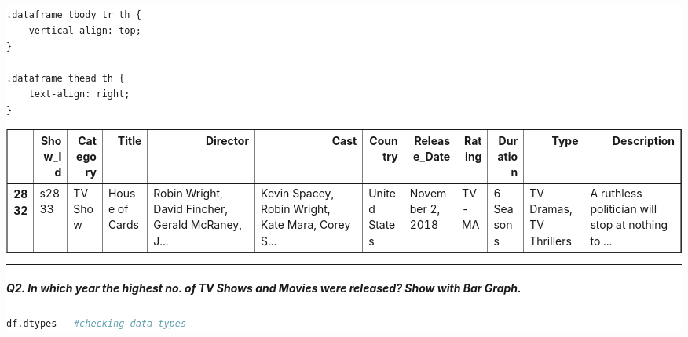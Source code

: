     .dataframe tbody tr th {
        vertical-align: top;
    }

    .dataframe thead th {
        text-align: right;
    }
</style>
<table border="1" class="dataframe">
  <thead>
    <tr style="text-align: right;">
      <th></th>
      <th>Show_Id</th>
      <th>Category</th>
      <th>Title</th>
      <th>Director</th>
      <th>Cast</th>
      <th>Country</th>
      <th>Release_Date</th>
      <th>Rating</th>
      <th>Duration</th>
      <th>Type</th>
      <th>Description</th>
    </tr>
  </thead>
  <tbody>
    <tr>
      <th>2832</th>
      <td>s2833</td>
      <td>TV Show</td>
      <td>House of Cards</td>
      <td>Robin Wright, David Fincher, Gerald McRaney, J...</td>
      <td>Kevin Spacey, Robin Wright, Kate Mara, Corey S...</td>
      <td>United States</td>
      <td>November 2, 2018</td>
      <td>TV-MA</td>
      <td>6 Seasons</td>
      <td>TV Dramas, TV Thrillers</td>
      <td>A ruthless politician will stop at nothing to ...</td>
    </tr>
  </tbody>
</table>
</div>



---

##### Q2. In which year the highest no. of TV Shows and Movies were released? Show with Bar Graph.


```python
df.dtypes   #checking data types   
```
